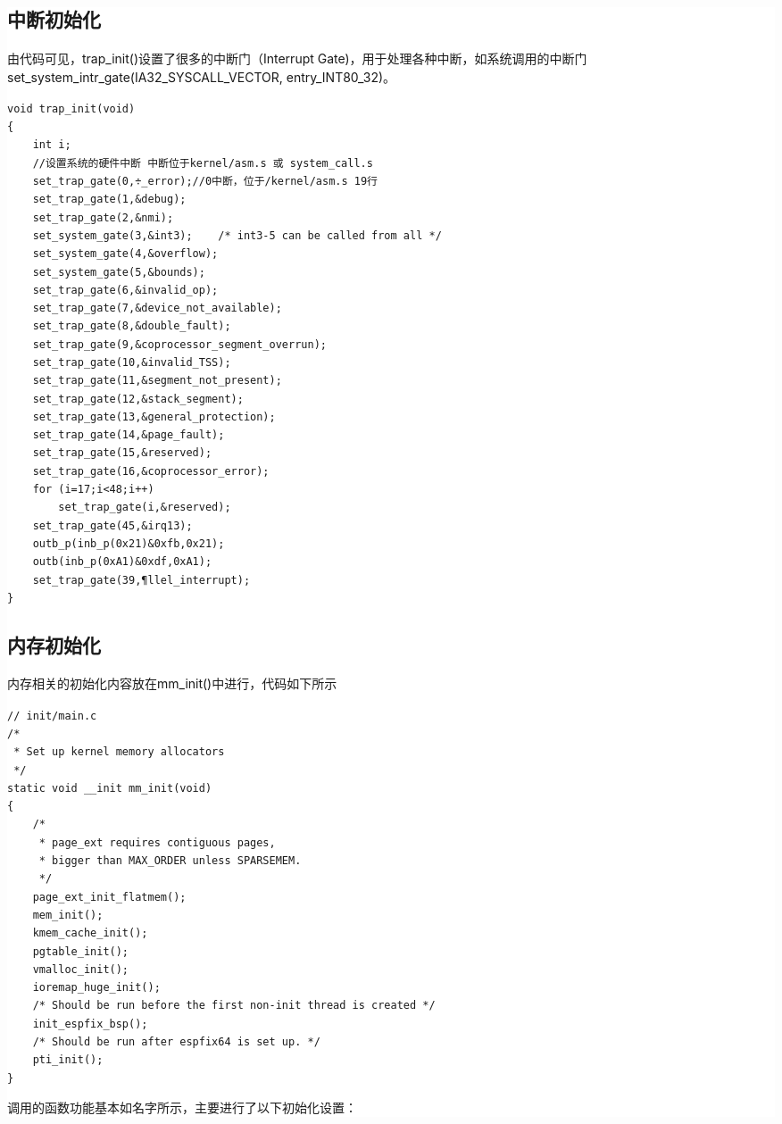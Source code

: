 ## 中断初始化
由代码可见，trap_init()设置了很多的中断门（Interrupt Gate)，用于处理各种中断，如系统调用的中断门set_system_intr_gate(IA32_SYSCALL_VECTOR, entry_INT80_32)。
```
void trap_init(void)
{
    int i;
    //设置系统的硬件中断 中断位于kernel/asm.s 或 system_call.s
    set_trap_gate(0,÷_error);//0中断，位于/kernel/asm.s 19行
    set_trap_gate(1,&debug);
    set_trap_gate(2,&nmi);
    set_system_gate(3,&int3);    /* int3-5 can be called from all */
    set_system_gate(4,&overflow);
    set_system_gate(5,&bounds);
    set_trap_gate(6,&invalid_op);
    set_trap_gate(7,&device_not_available);
    set_trap_gate(8,&double_fault);
    set_trap_gate(9,&coprocessor_segment_overrun);
    set_trap_gate(10,&invalid_TSS);
    set_trap_gate(11,&segment_not_present);
    set_trap_gate(12,&stack_segment);
    set_trap_gate(13,&general_protection);
    set_trap_gate(14,&page_fault);
    set_trap_gate(15,&reserved);
    set_trap_gate(16,&coprocessor_error);
    for (i=17;i<48;i++)
        set_trap_gate(i,&reserved);
    set_trap_gate(45,&irq13);
    outb_p(inb_p(0x21)&0xfb,0x21);
    outb(inb_p(0xA1)&0xdf,0xA1);
    set_trap_gate(39,¶llel_interrupt);
}
```

## 内存初始化
内存相关的初始化内容放在mm_init()中进行，代码如下所示
```
// init/main.c
/*
 * Set up kernel memory allocators
 */
static void __init mm_init(void)
{
    /*
     * page_ext requires contiguous pages,
     * bigger than MAX_ORDER unless SPARSEMEM.
     */
    page_ext_init_flatmem();
    mem_init();
    kmem_cache_init();
    pgtable_init();
    vmalloc_init();
    ioremap_huge_init();
    /* Should be run before the first non-init thread is created */
    init_espfix_bsp();
    /* Should be run after espfix64 is set up. */
    pti_init();
}
```
调用的函数功能基本如名字所示，主要进行了以下初始化设置：
